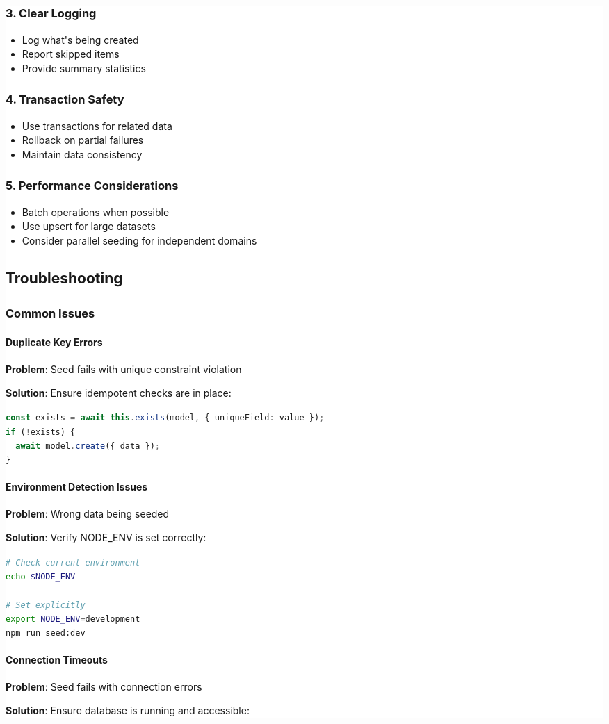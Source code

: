 ### 3. Clear Logging

- Log what's being created
- Report skipped items
- Provide summary statistics

### 4. Transaction Safety

- Use transactions for related data
- Rollback on partial failures
- Maintain data consistency

### 5. Performance Considerations

- Batch operations when possible
- Use upsert for large datasets
- Consider parallel seeding for independent domains

## Troubleshooting

### Common Issues

#### Duplicate Key Errors

**Problem**: Seed fails with unique constraint violation

**Solution**: Ensure idempotent checks are in place:

```typescript
const exists = await this.exists(model, { uniqueField: value });
if (!exists) {
  await model.create({ data });
}
```

#### Environment Detection Issues

**Problem**: Wrong data being seeded

**Solution**: Verify NODE_ENV is set correctly:

```bash
# Check current environment
echo $NODE_ENV

# Set explicitly
export NODE_ENV=development
npm run seed:dev
```

#### Connection Timeouts

**Problem**: Seed fails with connection errors

**Solution**: Ensure database is running and accessible:
